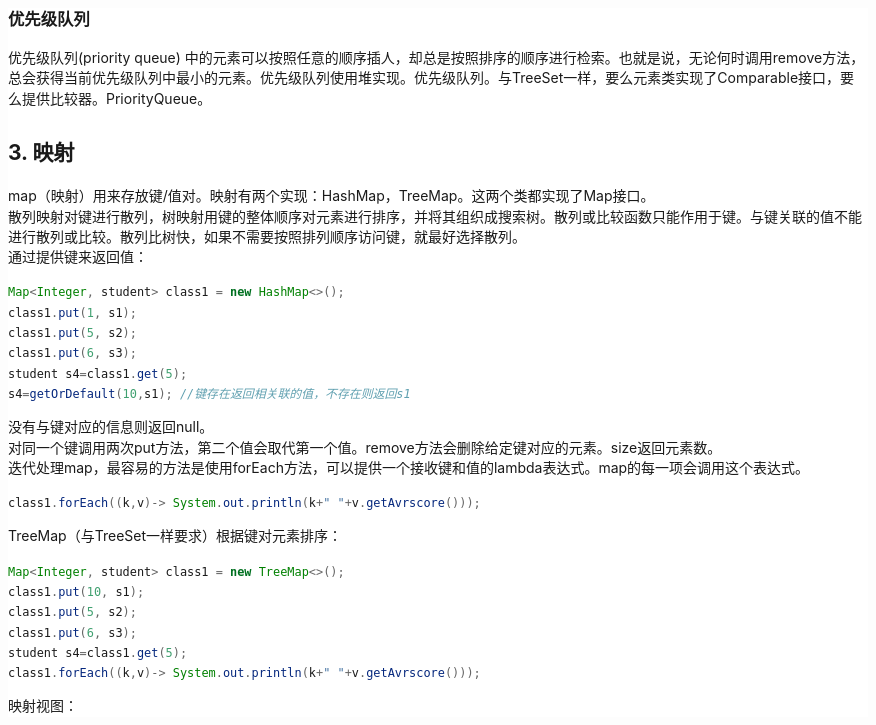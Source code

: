
### 优先级队列
优先级队列(priority queue) 中的元素可以按照任意的顺序插人，却总是按照排序的顺序进行检索。也就是说，无论何时调用remove方法，总会获得当前优先级队列中最小的元素。优先级队列使用堆实现。优先级队列。与TreeSet一样，要么元素类实现了Comparable接口，要么提供比较器。PriorityQueue。  
## 3. 映射
map（映射）用来存放键/值对。映射有两个实现：HashMap，TreeMap。这两个类都实现了Map接口。  
散列映射对键进行散列，树映射用键的整体顺序对元素进行排序，并将其组织成搜索树。散列或比较函数只能作用于键。与键关联的值不能进行散列或比较。散列比树快，如果不需要按照排列顺序访问键，就最好选择散列。  
通过提供键来返回值：

```java
Map<Integer, student> class1 = new HashMap<>();
class1.put(1, s1);
class1.put(5, s2);
class1.put(6, s3);
student s4=class1.get(5);
s4=getOrDefault(10,s1); //键存在返回相关联的值，不存在则返回s1
```

没有与键对应的信息则返回null。  
对同一个键调用两次put方法，第二个值会取代第一个值。remove方法会删除给定键对应的元素。size返回元素数。  
迭代处理map，最容易的方法是使用forEach方法，可以提供一个接收键和值的lambda表达式。map的每一项会调用这个表达式。

```java
class1.forEach((k,v)-> System.out.println(k+" "+v.getAvrscore()));
```

TreeMap（与TreeSet一样要求）根据键对元素排序：

```java
Map<Integer, student> class1 = new TreeMap<>();
class1.put(10, s1);
class1.put(5, s2);
class1.put(6, s3);
student s4=class1.get(5);
class1.forEach((k,v)-> System.out.println(k+" "+v.getAvrscore()));
```

映射视图：